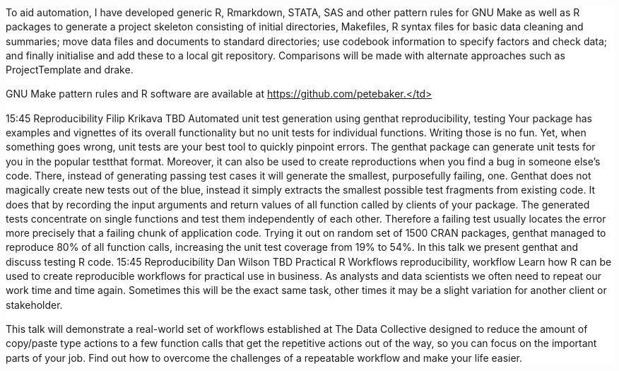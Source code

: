 
To aid automation, I have developed generic R, Rmarkdown, STATA, SAS and other pattern rules for GNU Make as well as R packages to generate a project skeleton consisting of initial directories, Makefiles, R syntax files for basic data cleaning and summaries; move data files and documents to standard directories; use codebook information to specify factors and check data; and finally initialise and add these to a local git repository. Comparisons will be made with alternate approaches such as ProjectTemplate and drake.


GNU Make pattern rules and R software are available at https://github.com/petebaker.</td>
</tr>
<tr class="clickable" data-toggle="collapse" id="98" data-target=".98collapsed">
  <td>15:45</td>
  <td>Reproducibility</td>
  <td>Filip Krikava</td>
  <td>TBD</td>
  <td>Automated unit test generation using genthat</td>
  <td>reproducibility, testing</td>
</tr>
<tr class="collapse out budgets 98collapsed">
  <td colspan="6">Your package has examples and vignettes of its overall functionality but no unit tests for individual functions. Writing those is no fun. Yet, when something goes wrong, unit tests are your best tool to quickly pinpoint errors. The genthat package can generate unit tests for you in the popular testthat format. Moreover, it can also be used to create reproductions when you find a bug in someone else’s code. There, instead of generating passing test cases it will generate the smallest, purposefully failing, one.
Genthat does not magically create new tests out of the blue, instead it simply extracts the smallest possible test fragments from existing code. It does that by recording the input arguments and return values of all function called by clients of your package. The generated tests concentrate on single functions and test them independently of each other. Therefore a failing test usually locates the error more precisely that a failing chunk of application code. Trying it out on random set of 1500 CRAN packages, genthat managed to reproduce 80% of all function calls, increasing the unit test coverage from 19% to 54%. In this talk we present genthat and discuss testing R code.</td>
</tr>
<tr class="clickable" data-toggle="collapse" id="145" data-target=".145collapsed">
  <td>15:45</td>
  <td>Reproducibility</td>
  <td>Dan Wilson</td>
  <td>TBD</td>
  <td>Practical R Workflows</td>
  <td>reproducibility, workflow</td>
</tr>
<tr class="collapse out budgets 145collapsed">
  <td colspan="6">Learn how R can be used to create reproducible workflows for practical use in business. As analysts and data scientists we often need to repeat our work time and time again. Sometimes this will be the exact same task, other times it may be a slight variation for another client or stakeholder. 

This talk will demonstrate a real-world set of workflows established at The Data Collective designed to reduce the amount of copy/paste type actions to a few function calls that get the repetitive actions out of the way, so you can focus on the important parts of your job. Find out how to overcome the challenges of a repeatable workflow and make your life easier.
</td>
</tr>
